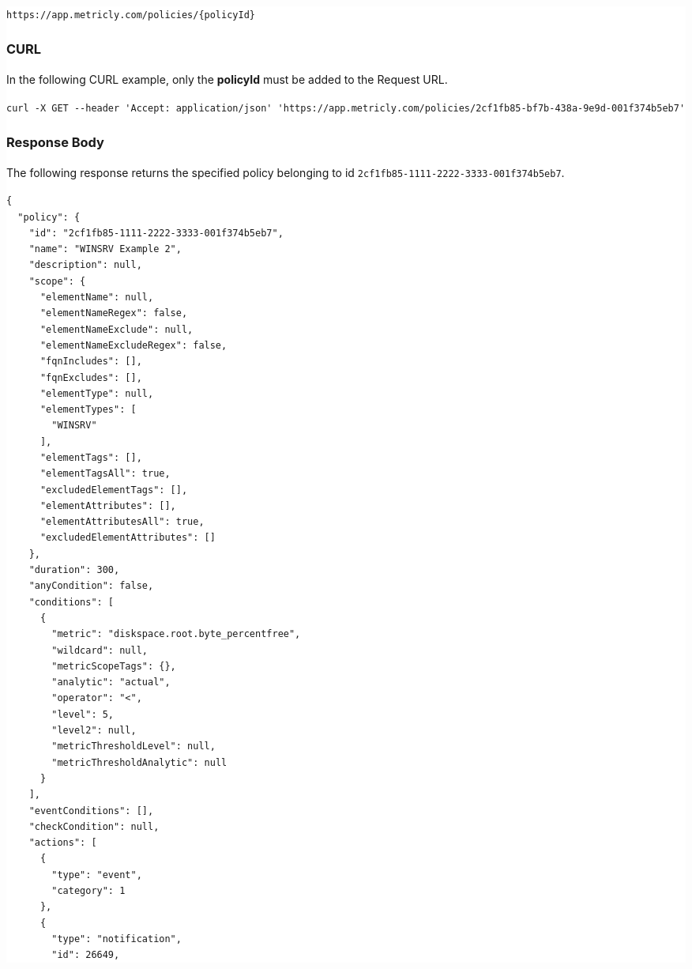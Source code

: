`https://app.metricly.com/policies/{policyId}`

### CURL

In the following CURL example, only the **policyId** must be added to the Request URL.

```
curl -X GET --header 'Accept: application/json' 'https://app.metricly.com/policies/2cf1fb85-bf7b-438a-9e9d-001f374b5eb7'
```


### Response Body

The following response returns the specified policy belonging to id `2cf1fb85-1111-2222-3333-001f374b5eb7`.

```
{
  "policy": {
    "id": "2cf1fb85-1111-2222-3333-001f374b5eb7",
    "name": "WINSRV Example 2",
    "description": null,
    "scope": {
      "elementName": null,
      "elementNameRegex": false,
      "elementNameExclude": null,
      "elementNameExcludeRegex": false,
      "fqnIncludes": [],
      "fqnExcludes": [],
      "elementType": null,
      "elementTypes": [
        "WINSRV"
      ],
      "elementTags": [],
      "elementTagsAll": true,
      "excludedElementTags": [],
      "elementAttributes": [],
      "elementAttributesAll": true,
      "excludedElementAttributes": []
    },
    "duration": 300,
    "anyCondition": false,
    "conditions": [
      {
        "metric": "diskspace.root.byte_percentfree",
        "wildcard": null,
        "metricScopeTags": {},
        "analytic": "actual",
        "operator": "<",
        "level": 5,
        "level2": null,
        "metricThresholdLevel": null,
        "metricThresholdAnalytic": null
      }
    ],
    "eventConditions": [],
    "checkCondition": null,
    "actions": [
      {
        "type": "event",
        "category": 1
      },
      {
        "type": "notification",
        "id": 26649,
```